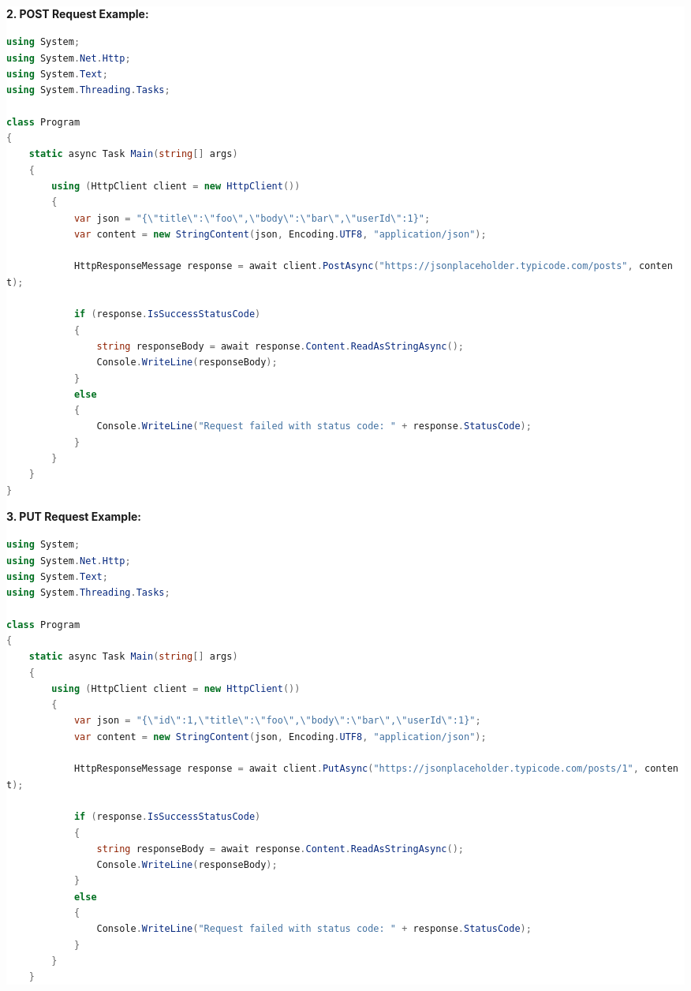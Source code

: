**2. POST Request Example:**

```csharp
using System;
using System.Net.Http;
using System.Text;
using System.Threading.Tasks;

class Program
{
    static async Task Main(string[] args)
    {
        using (HttpClient client = new HttpClient())
        {
            var json = "{\"title\":\"foo\",\"body\":\"bar\",\"userId\":1}";
            var content = new StringContent(json, Encoding.UTF8, "application/json");

            HttpResponseMessage response = await client.PostAsync("https://jsonplaceholder.typicode.com/posts", content);

            if (response.IsSuccessStatusCode)
            {
                string responseBody = await response.Content.ReadAsStringAsync();
                Console.WriteLine(responseBody);
            }
            else
            {
                Console.WriteLine("Request failed with status code: " + response.StatusCode);
            }
        }
    }
}
```

**3. PUT Request Example:**

```csharp
using System;
using System.Net.Http;
using System.Text;
using System.Threading.Tasks;

class Program
{
    static async Task Main(string[] args)
    {
        using (HttpClient client = new HttpClient())
        {
            var json = "{\"id\":1,\"title\":\"foo\",\"body\":\"bar\",\"userId\":1}";
            var content = new StringContent(json, Encoding.UTF8, "application/json");

            HttpResponseMessage response = await client.PutAsync("https://jsonplaceholder.typicode.com/posts/1", content);

            if (response.IsSuccessStatusCode)
            {
                string responseBody = await response.Content.ReadAsStringAsync();
                Console.WriteLine(responseBody);
            }
            else
            {
                Console.WriteLine("Request failed with status code: " + response.StatusCode);
            }
        }
    }
```